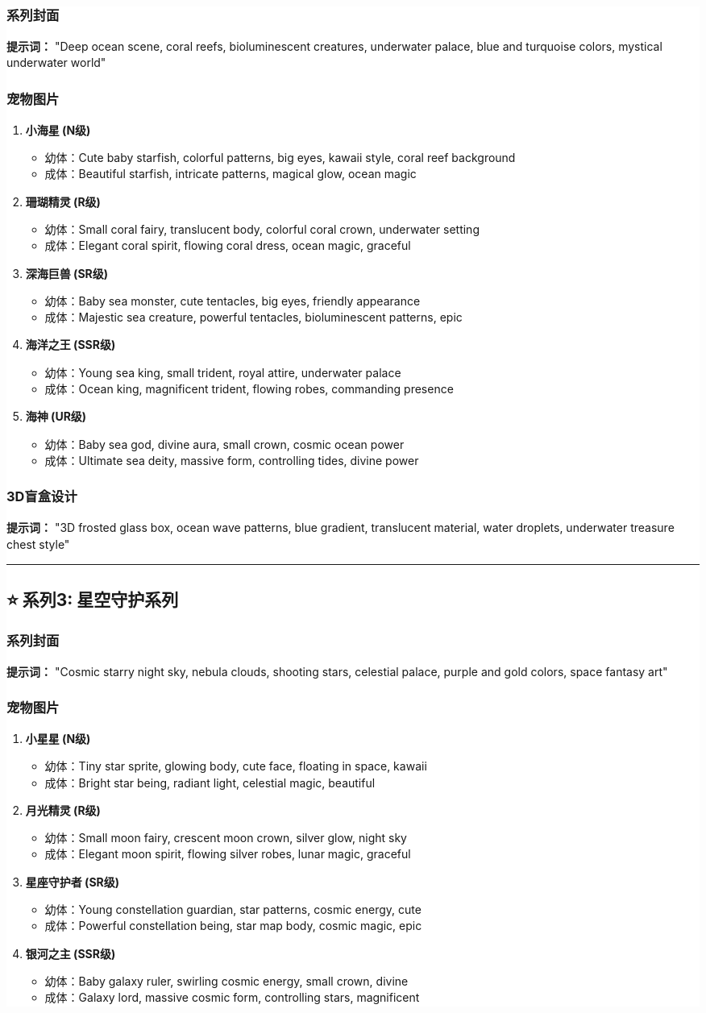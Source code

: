 ### 系列封面
**提示词：** "Deep ocean scene, coral reefs, bioluminescent creatures, underwater palace, blue and turquoise colors, mystical underwater world"

### 宠物图片
1. **小海星 (N级)**
   - 幼体：Cute baby starfish, colorful patterns, big eyes, kawaii style, coral reef background
   - 成体：Beautiful starfish, intricate patterns, magical glow, ocean magic

2. **珊瑚精灵 (R级)**
   - 幼体：Small coral fairy, translucent body, colorful coral crown, underwater setting
   - 成体：Elegant coral spirit, flowing coral dress, ocean magic, graceful

3. **深海巨兽 (SR级)**
   - 幼体：Baby sea monster, cute tentacles, big eyes, friendly appearance
   - 成体：Majestic sea creature, powerful tentacles, bioluminescent patterns, epic

4. **海洋之王 (SSR级)**
   - 幼体：Young sea king, small trident, royal attire, underwater palace
   - 成体：Ocean king, magnificent trident, flowing robes, commanding presence

5. **海神 (UR级)**
   - 幼体：Baby sea god, divine aura, small crown, cosmic ocean power
   - 成体：Ultimate sea deity, massive form, controlling tides, divine power

### 3D盲盒设计
**提示词：** "3D frosted glass box, ocean wave patterns, blue gradient, translucent material, water droplets, underwater treasure chest style"

---

## ⭐ 系列3: 星空守护系列

### 系列封面
**提示词：** "Cosmic starry night sky, nebula clouds, shooting stars, celestial palace, purple and gold colors, space fantasy art"

### 宠物图片
1. **小星星 (N级)**
   - 幼体：Tiny star sprite, glowing body, cute face, floating in space, kawaii
   - 成体：Bright star being, radiant light, celestial magic, beautiful

2. **月光精灵 (R级)**
   - 幼体：Small moon fairy, crescent moon crown, silver glow, night sky
   - 成体：Elegant moon spirit, flowing silver robes, lunar magic, graceful

3. **星座守护者 (SR级)**
   - 幼体：Young constellation guardian, star patterns, cosmic energy, cute
   - 成体：Powerful constellation being, star map body, cosmic magic, epic

4. **银河之主 (SSR级)**
   - 幼体：Baby galaxy ruler, swirling cosmic energy, small crown, divine
   - 成体：Galaxy lord, massive cosmic form, controlling stars, magnificent
